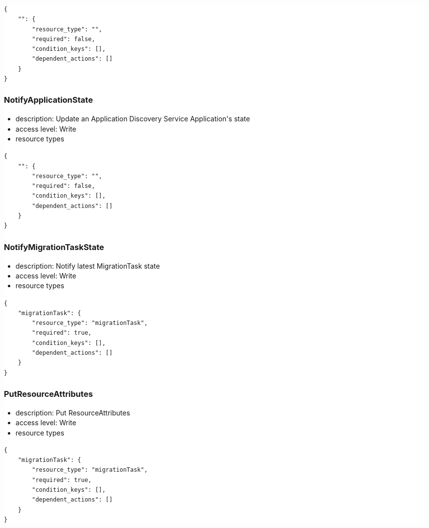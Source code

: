 ```
{
    "": {
        "resource_type": "",
        "required": false,
        "condition_keys": [],
        "dependent_actions": []
    }
}
```

### NotifyApplicationState

- description: Update an Application Discovery Service Application's state
- access level: Write
- resource types

```
{
    "": {
        "resource_type": "",
        "required": false,
        "condition_keys": [],
        "dependent_actions": []
    }
}
```

### NotifyMigrationTaskState

- description: Notify latest MigrationTask state
- access level: Write
- resource types

```
{
    "migrationTask": {
        "resource_type": "migrationTask",
        "required": true,
        "condition_keys": [],
        "dependent_actions": []
    }
}
```

### PutResourceAttributes

- description: Put ResourceAttributes
- access level: Write
- resource types

```
{
    "migrationTask": {
        "resource_type": "migrationTask",
        "required": true,
        "condition_keys": [],
        "dependent_actions": []
    }
}
```
